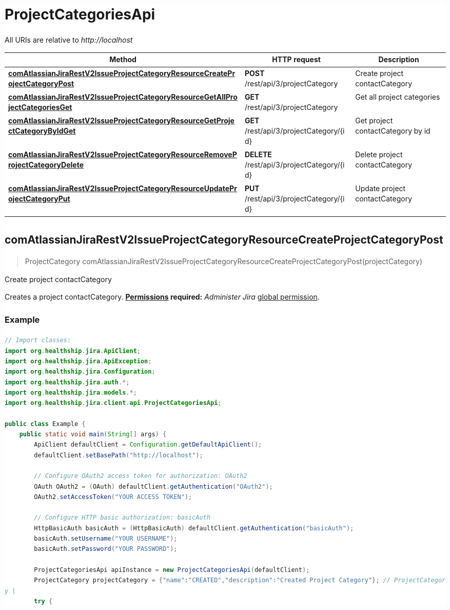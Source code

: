 # ProjectCategoriesApi

All URIs are relative to *http://localhost*

Method | HTTP request | Description
------------- | ------------- | -------------
[**comAtlassianJiraRestV2IssueProjectCategoryResourceCreateProjectCategoryPost**](ProjectCategoriesApi.md#comAtlassianJiraRestV2IssueProjectCategoryResourceCreateProjectCategoryPost) | **POST** /rest/api/3/projectCategory | Create project contactCategory
[**comAtlassianJiraRestV2IssueProjectCategoryResourceGetAllProjectCategoriesGet**](ProjectCategoriesApi.md#comAtlassianJiraRestV2IssueProjectCategoryResourceGetAllProjectCategoriesGet) | **GET** /rest/api/3/projectCategory | Get all project categories
[**comAtlassianJiraRestV2IssueProjectCategoryResourceGetProjectCategoryByIdGet**](ProjectCategoriesApi.md#comAtlassianJiraRestV2IssueProjectCategoryResourceGetProjectCategoryByIdGet) | **GET** /rest/api/3/projectCategory/{id} | Get project contactCategory by id
[**comAtlassianJiraRestV2IssueProjectCategoryResourceRemoveProjectCategoryDelete**](ProjectCategoriesApi.md#comAtlassianJiraRestV2IssueProjectCategoryResourceRemoveProjectCategoryDelete) | **DELETE** /rest/api/3/projectCategory/{id} | Delete project contactCategory
[**comAtlassianJiraRestV2IssueProjectCategoryResourceUpdateProjectCategoryPut**](ProjectCategoriesApi.md#comAtlassianJiraRestV2IssueProjectCategoryResourceUpdateProjectCategoryPut) | **PUT** /rest/api/3/projectCategory/{id} | Update project contactCategory



## comAtlassianJiraRestV2IssueProjectCategoryResourceCreateProjectCategoryPost

> ProjectCategory comAtlassianJiraRestV2IssueProjectCategoryResourceCreateProjectCategoryPost(projectCategory)

Create project contactCategory

Creates a project contactCategory.  **[Permissions](#permissions) required:** *Administer Jira* [global permission](https://confluence.atlassian.com/x/x4dKLg).

### Example

```java
// Import classes:
import org.healthship.jira.ApiClient;
import org.healthship.jira.ApiException;
import org.healthship.jira.Configuration;
import org.healthship.jira.auth.*;
import org.healthship.jira.models.*;
import org.healthship.jira.client.api.ProjectCategoriesApi;

public class Example {
    public static void main(String[] args) {
        ApiClient defaultClient = Configuration.getDefaultApiClient();
        defaultClient.setBasePath("http://localhost");
        
        // Configure OAuth2 access token for authorization: OAuth2
        OAuth OAuth2 = (OAuth) defaultClient.getAuthentication("OAuth2");
        OAuth2.setAccessToken("YOUR ACCESS TOKEN");

        // Configure HTTP basic authorization: basicAuth
        HttpBasicAuth basicAuth = (HttpBasicAuth) defaultClient.getAuthentication("basicAuth");
        basicAuth.setUsername("YOUR USERNAME");
        basicAuth.setPassword("YOUR PASSWORD");

        ProjectCategoriesApi apiInstance = new ProjectCategoriesApi(defaultClient);
        ProjectCategory projectCategory = {"name":"CREATED","description":"Created Project Category"}; // ProjectCategory | 
        try {
```